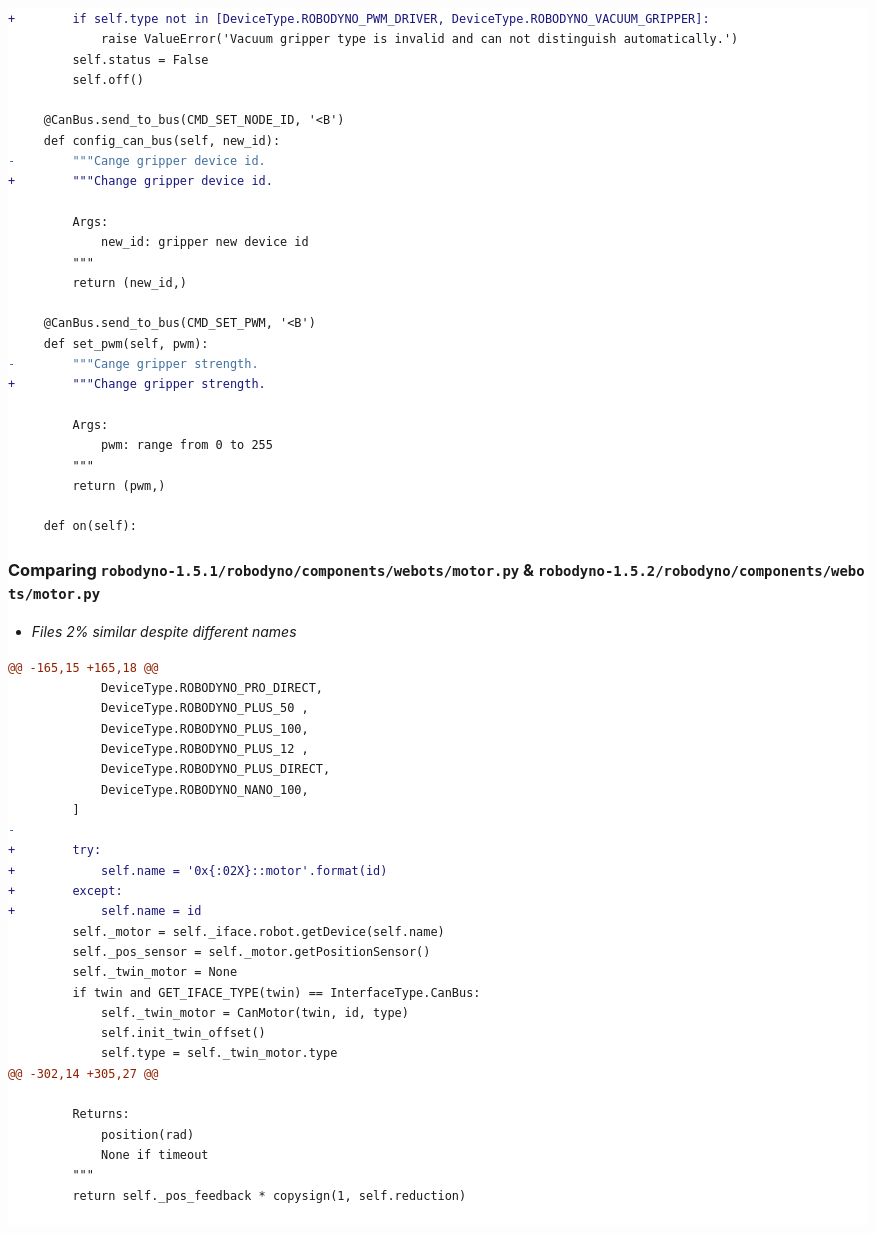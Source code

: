 ```diff
+        if self.type not in [DeviceType.ROBODYNO_PWM_DRIVER, DeviceType.ROBODYNO_VACUUM_GRIPPER]:
             raise ValueError('Vacuum gripper type is invalid and can not distinguish automatically.')
         self.status = False
         self.off()
 
     @CanBus.send_to_bus(CMD_SET_NODE_ID, '<B')
     def config_can_bus(self, new_id):
-        """Cange gripper device id.
+        """Change gripper device id.
         
         Args:
             new_id: gripper new device id
         """
         return (new_id,)
 
     @CanBus.send_to_bus(CMD_SET_PWM, '<B')
     def set_pwm(self, pwm):
-        """Cange gripper strength.
+        """Change gripper strength.
         
         Args:
             pwm: range from 0 to 255
         """
         return (pwm,)
 
     def on(self):
```

### Comparing `robodyno-1.5.1/robodyno/components/webots/motor.py` & `robodyno-1.5.2/robodyno/components/webots/motor.py`

 * *Files 2% similar despite different names*

```diff
@@ -165,15 +165,18 @@
             DeviceType.ROBODYNO_PRO_DIRECT,
             DeviceType.ROBODYNO_PLUS_50 ,
             DeviceType.ROBODYNO_PLUS_100,
             DeviceType.ROBODYNO_PLUS_12 ,
             DeviceType.ROBODYNO_PLUS_DIRECT,
             DeviceType.ROBODYNO_NANO_100,
         ]
-
+        try:
+            self.name = '0x{:02X}::motor'.format(id)
+        except:
+            self.name = id
         self._motor = self._iface.robot.getDevice(self.name)
         self._pos_sensor = self._motor.getPositionSensor()
         self._twin_motor = None
         if twin and GET_IFACE_TYPE(twin) == InterfaceType.CanBus:
             self._twin_motor = CanMotor(twin, id, type)
             self.init_twin_offset()
             self.type = self._twin_motor.type
@@ -302,14 +305,27 @@
         
         Returns:
             position(rad)
             None if timeout
         """
         return self._pos_feedback * copysign(1, self.reduction)
 
```